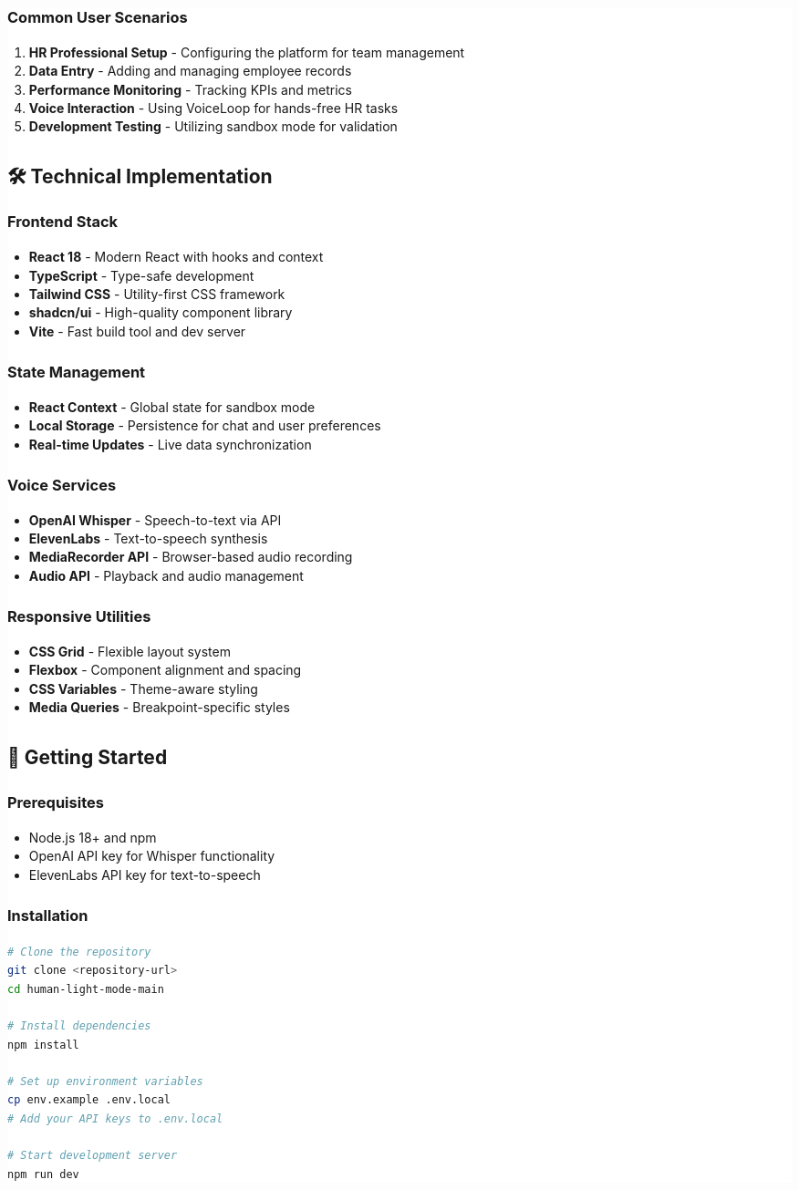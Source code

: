 ### Common User Scenarios
1. **HR Professional Setup** - Configuring the platform for team management
2. **Data Entry** - Adding and managing employee records
3. **Performance Monitoring** - Tracking KPIs and metrics
4. **Voice Interaction** - Using VoiceLoop for hands-free HR tasks
5. **Development Testing** - Utilizing sandbox mode for validation

## 🛠️ Technical Implementation

### Frontend Stack
- **React 18** - Modern React with hooks and context
- **TypeScript** - Type-safe development
- **Tailwind CSS** - Utility-first CSS framework
- **shadcn/ui** - High-quality component library
- **Vite** - Fast build tool and dev server

### State Management
- **React Context** - Global state for sandbox mode
- **Local Storage** - Persistence for chat and user preferences
- **Real-time Updates** - Live data synchronization

### Voice Services
- **OpenAI Whisper** - Speech-to-text via API
- **ElevenLabs** - Text-to-speech synthesis
- **MediaRecorder API** - Browser-based audio recording
- **Audio API** - Playback and audio management

### Responsive Utilities
- **CSS Grid** - Flexible layout system
- **Flexbox** - Component alignment and spacing
- **CSS Variables** - Theme-aware styling
- **Media Queries** - Breakpoint-specific styles

## 🚀 Getting Started

### Prerequisites
- Node.js 18+ and npm
- OpenAI API key for Whisper functionality
- ElevenLabs API key for text-to-speech

### Installation
```bash
# Clone the repository
git clone <repository-url>
cd human-light-mode-main

# Install dependencies
npm install

# Set up environment variables
cp env.example .env.local
# Add your API keys to .env.local

# Start development server
npm run dev
```
